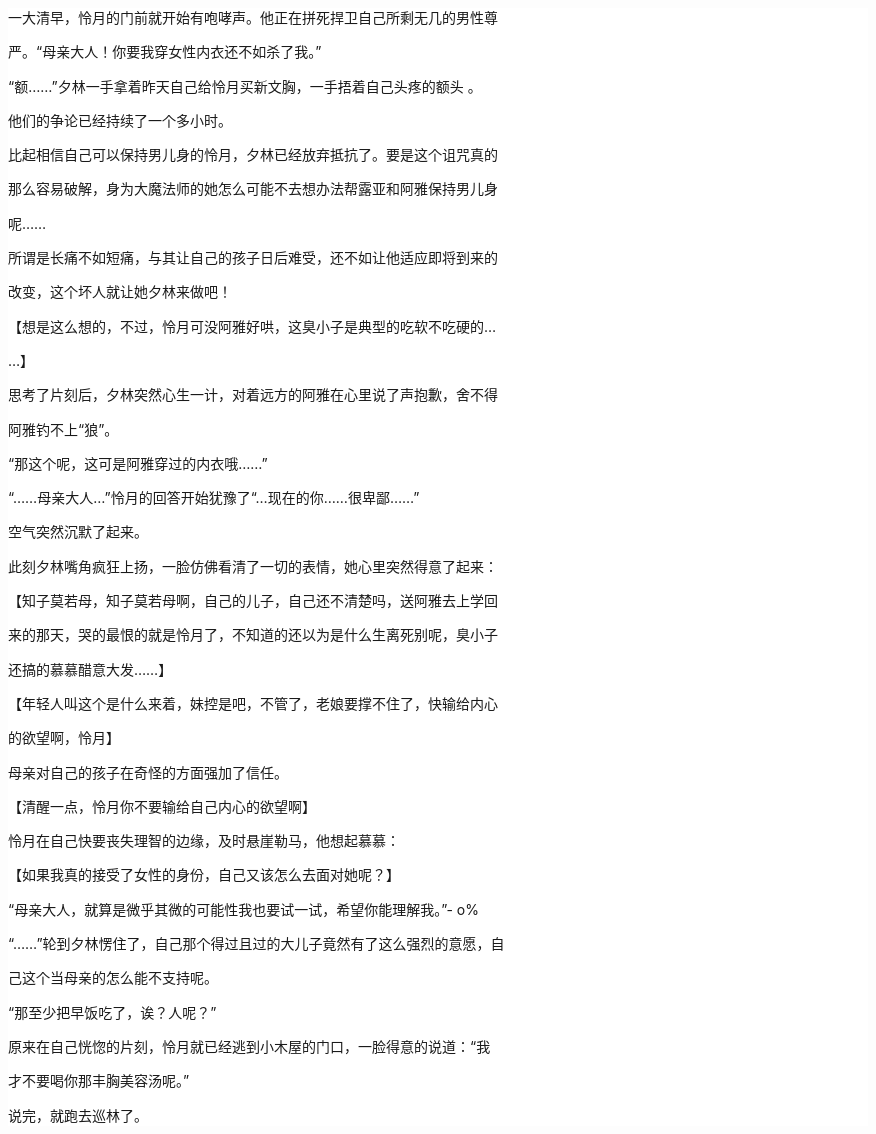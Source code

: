 一大清早，怜月的门前就开始有咆哮声。他正在拼死捍卫自己所剩无几的男性尊

严。“母亲大人！你要我穿女性内衣还不如杀了我。”

“额……”夕林一手拿着昨天自己给怜月买新文胸，一手捂着自己头疼的额头 。

他们的争论已经持续了一个多小时。

比起相信自己可以保持男儿身的怜月，夕林已经放弃抵抗了。要是这个诅咒真的

那么容易破解，身为大魔法师的她怎么可能不去想办法帮露亚和阿雅保持男儿身

呢……

所谓是长痛不如短痛，与其让自己的孩子日后难受，还不如让他适应即将到来的

改变，这个坏人就让她夕林来做吧！

【想是这么想的，不过，怜月可没阿雅好哄，这臭小子是典型的吃软不吃硬的…

…】

思考了片刻后，夕林突然心生一计，对着远方的阿雅在心里说了声抱歉，舍不得

阿雅钓不上“狼”。

“那这个呢，这可是阿雅穿过的内衣哦……”

“……母亲大人…”怜月的回答开始犹豫了“…现在的你……很卑鄙……”

空气突然沉默了起来。

此刻夕林嘴角疯狂上扬，一脸仿佛看清了一切的表情，她心里突然得意了起来：

【知子莫若母，知子莫若母啊，自己的儿子，自己还不清楚吗，送阿雅去上学回

来的那天，哭的最恨的就是怜月了，不知道的还以为是什么生离死别呢，臭小子

还搞的慕慕醋意大发……】

【年轻人叫这个是什么来着，妹控是吧，不管了，老娘要撑不住了，快输给内心

的欲望啊，怜月】

母亲对自己的孩子在奇怪的方面强加了信任。

【清醒一点，怜月你不要输给自己内心的欲望啊】

怜月在自己快要丧失理智的边缘，及时悬崖勒马，他想起慕慕：

【如果我真的接受了女性的身份，自己又该怎么去面对她呢？】

“母亲大人，就算是微乎其微的可能性我也要试一试，希望你能理解我。”- o%

“……”轮到夕林愣住了，自己那个得过且过的大儿子竟然有了这么强烈的意愿，自

己这个当母亲的怎么能不支持呢。

“那至少把早饭吃了，诶？人呢？”

原来在自己恍惚的片刻，怜月就已经逃到小木屋的门口，一脸得意的说道：“我

才不要喝你那丰胸美容汤呢。”

说完，就跑去巡林了。

